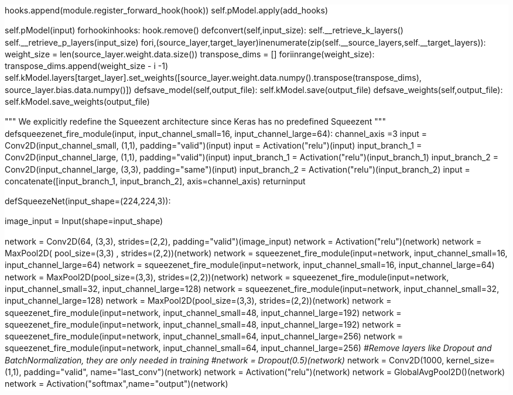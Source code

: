 hooks.append(module.register_forward_hook(hook))
self.pModel.apply(add_hooks)

self.pModel(input)
forhookinhooks:
hook.remove()
defconvert(self,input_size):
self.__retrieve_k_layers()
self.__retrieve_p_layers(input_size)
fori,(source_layer,target_layer)inenumerate(zip(self.__source_layers,self.__target_layers)):
weight_size = len(source_layer.weight.data.size())
transpose_dims = []
foriinrange(weight_size):
transpose_dims.append(weight_size - i -1)
self.kModel.layers[target_layer].set_weights([source_layer.weight.data.numpy().transpose(transpose_dims), source_layer.bias.data.numpy()])
defsave_model(self,output_file):
self.kModel.save(output_file)
defsave_weights(self,output_file):
self.kModel.save_weights(output_file)

"""
We explicitly redefine the Squeezent architecture since Keras has no predefined Squeezent
"""
defsqueezenet_fire_module(input, input_channel_small=16, input_channel_large=64):
channel_axis =3
input = Conv2D(input_channel_small, (1,1), padding="valid")(input)
input = Activation("relu")(input)
input_branch_1 = Conv2D(input_channel_large, (1,1), padding="valid")(input)
input_branch_1 = Activation("relu")(input_branch_1)
input_branch_2 = Conv2D(input_channel_large, (3,3), padding="same")(input)
input_branch_2 = Activation("relu")(input_branch_2)
input = concatenate([input_branch_1, input_branch_2], axis=channel_axis)
returninput

defSqueezeNet(input_shape=(224,224,3)):

image_input = Input(shape=input_shape)

network = Conv2D(64, (3,3), strides=(2,2), padding="valid")(image_input)
network = Activation("relu")(network)
network = MaxPool2D( pool_size=(3,3) , strides=(2,2))(network)
network = squeezenet_fire_module(input=network, input_channel_small=16, input_channel_large=64)
network = squeezenet_fire_module(input=network, input_channel_small=16, input_channel_large=64)
network = MaxPool2D(pool_size=(3,3), strides=(2,2))(network)
network = squeezenet_fire_module(input=network, input_channel_small=32, input_channel_large=128)
network = squeezenet_fire_module(input=network, input_channel_small=32, input_channel_large=128)
network = MaxPool2D(pool_size=(3,3), strides=(2,2))(network)
network = squeezenet_fire_module(input=network, input_channel_small=48, input_channel_large=192)
network = squeezenet_fire_module(input=network, input_channel_small=48, input_channel_large=192)
network = squeezenet_fire_module(input=network, input_channel_small=64, input_channel_large=256)
network = squeezenet_fire_module(input=network, input_channel_small=64, input_channel_large=256)
*\#Remove layers like Dropout and BatchNormalization, they are only needed in training*
*\#network = Dropout(0.5)(network)*
network = Conv2D(1000, kernel_size=(1,1), padding="valid", name="last_conv")(network)
network = Activation("relu")(network)
network = GlobalAvgPool2D()(network)
network = Activation("softmax",name="output")(network)

